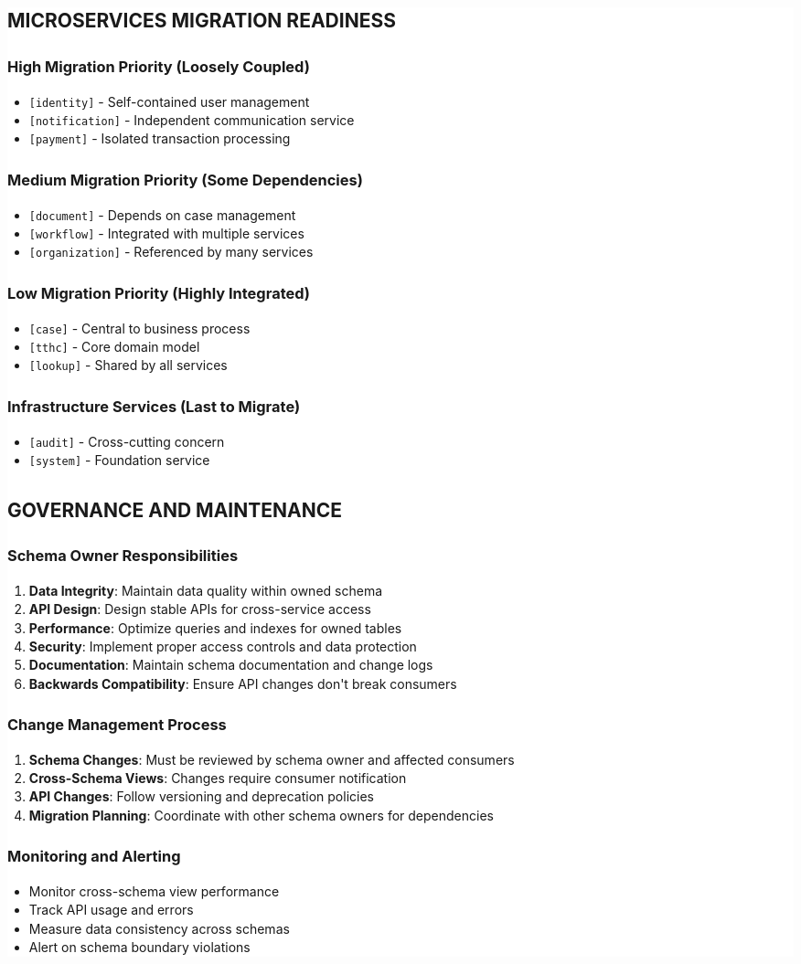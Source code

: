 ## MICROSERVICES MIGRATION READINESS

### High Migration Priority (Loosely Coupled)
- `[identity]` - Self-contained user management
- `[notification]` - Independent communication service
- `[payment]` - Isolated transaction processing

### Medium Migration Priority (Some Dependencies)
- `[document]` - Depends on case management
- `[workflow]` - Integrated with multiple services
- `[organization]` - Referenced by many services

### Low Migration Priority (Highly Integrated)
- `[case]` - Central to business process
- `[tthc]` - Core domain model
- `[lookup]` - Shared by all services

### Infrastructure Services (Last to Migrate)
- `[audit]` - Cross-cutting concern
- `[system]` - Foundation service

## GOVERNANCE AND MAINTENANCE

### Schema Owner Responsibilities

1. **Data Integrity**: Maintain data quality within owned schema
2. **API Design**: Design stable APIs for cross-service access
3. **Performance**: Optimize queries and indexes for owned tables
4. **Security**: Implement proper access controls and data protection
5. **Documentation**: Maintain schema documentation and change logs
6. **Backwards Compatibility**: Ensure API changes don't break consumers

### Change Management Process

1. **Schema Changes**: Must be reviewed by schema owner and affected consumers
2. **Cross-Schema Views**: Changes require consumer notification
3. **API Changes**: Follow versioning and deprecation policies
4. **Migration Planning**: Coordinate with other schema owners for dependencies

### Monitoring and Alerting

- Monitor cross-schema view performance
- Track API usage and errors
- Measure data consistency across schemas
- Alert on schema boundary violations